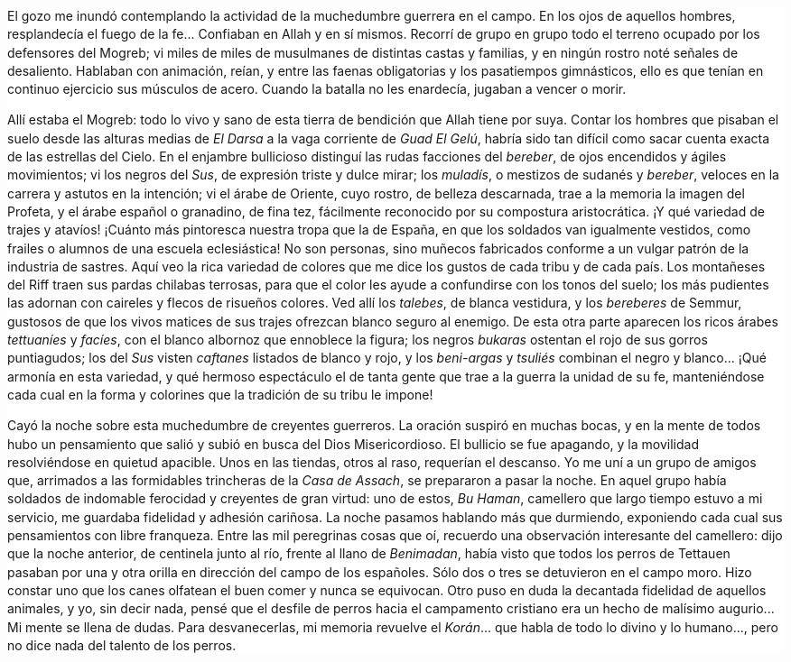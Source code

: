 El gozo me inundó contemplando la actividad de la muchedumbre guerrera en el
campo. En los ojos de aquellos hombres, resplandecía el fuego de la fe...
Confiaban en Allah y en sí mismos. Recorrí de grupo en grupo todo el terreno
ocupado por los defensores del Mogreb; vi miles de miles de musulmanes de
distintas castas y familias, y en ningún rostro noté señales de desaliento.
Hablaban con animación, reían, y entre las faenas obligatorias y los
pasatiempos gimnásticos, ello es que tenían en continuo ejercicio sus músculos
de acero. Cuando la batalla no les enardecía, jugaban a vencer o morir.

Allí estaba el Mogreb: todo lo vivo y sano de esta tierra de bendición que
Allah tiene por suya. Contar los hombres que pisaban el suelo desde las alturas
medias de *El Darsa* a la vaga corriente de *Guad El Gelú*, habría sido tan
difícil como sacar cuenta exacta de las estrellas del Cielo. En el enjambre
bullicioso distinguí las rudas facciones del *bereber*, de ojos encendidos
y ágiles movimientos; vi los negros del *Sus*, de expresión triste y dulce
mirar; los *muladís*, o mestizos de sudanés y *bereber*, veloces en la carrera
y astutos en la intención; vi el árabe de Oriente, cuyo rostro, de belleza
descarnada, trae a la memoria la imagen del Profeta, y el árabe español
o granadino, de fina tez, fácilmente reconocido por su compostura
aristocrática. ¡Y qué variedad de trajes y atavíos! ¡Cuánto más pintoresca
nuestra tropa que la de España, en que los soldados van igualmente vestidos,
como frailes o alumnos de una escuela eclesiástica! No son personas, sino
muñecos fabricados conforme a un vulgar patrón de la industria de sastres. Aquí
veo la rica variedad de colores que me dice los gustos de cada tribu y de cada
país. Los montañeses del Riff traen sus pardas chilabas terrosas, para que el
color les ayude a confundirse con los tonos del suelo; los más pudientes las
adornan con caireles y flecos de risueños colores. Ved allí los *talebes*, de
blanca vestidura, y los *bereberes* de Semmur, gustosos de que los vivos
matices de sus trajes ofrezcan blanco seguro al enemigo. De esta otra parte
aparecen los ricos árabes *tettuaníes* y *facíes*, con el blanco albornoz que
ennoblece la figura; los negros *bukaras* ostentan el rojo de sus gorros
puntiagudos; los del *Sus* visten *caftanes* listados de blanco y rojo, y los
*beni-argas* y *tsuliés* combinan el negro y blanco... ¡Qué armonía en esta
variedad, y qué hermoso espectáculo el de tanta gente que trae a la guerra la
unidad de su fe, manteniéndose cada cual en la forma y colorines que la
tradición de su tribu le impone!

Cayó la noche sobre esta muchedumbre de creyentes guerreros. La oración suspiró
en muchas bocas, y en la mente de todos hubo un pensamiento que salió y subió
en busca del Dios Misericordioso. El bullicio se fue apagando, y la movilidad
resolviéndose en quietud apacible. Unos en las tiendas, otros al raso,
requerían el descanso. Yo me uní a un grupo de amigos que, arrimados a las
formidables trincheras de la *Casa de Assach*, se prepararon a pasar la noche.
En aquel grupo había soldados de indomable ferocidad y creyentes de gran
virtud: uno de estos, *Bu Haman*, camellero que largo tiempo estuvo a mi
servicio, me guardaba fidelidad y adhesión cariñosa.  La noche pasamos hablando
más que durmiendo, exponiendo cada cual sus pensamientos con libre franqueza.
Entre las mil peregrinas cosas que oí, recuerdo una observación interesante del
camellero: dijo que la noche anterior, de centinela junto al río, frente al
llano de *Benimadan*, había visto que todos los perros de Tettauen pasaban por
una y otra orilla en dirección del campo de los españoles. Sólo dos o tres se
detuvieron en el campo moro. Hizo constar uno que los canes olfatean el buen
comer y nunca se equivocan. Otro puso en duda la decantada fidelidad de
aquellos animales, y yo, sin decir nada, pensé que el desfile de perros hacia
el campamento cristiano era un hecho de malísimo augurio... Mi mente se llena
de dudas. Para desvanecerlas, mi memoria revuelve el *Korán*... que habla de
todo lo divino y lo humano..., pero no dice nada del talento de los perros.
